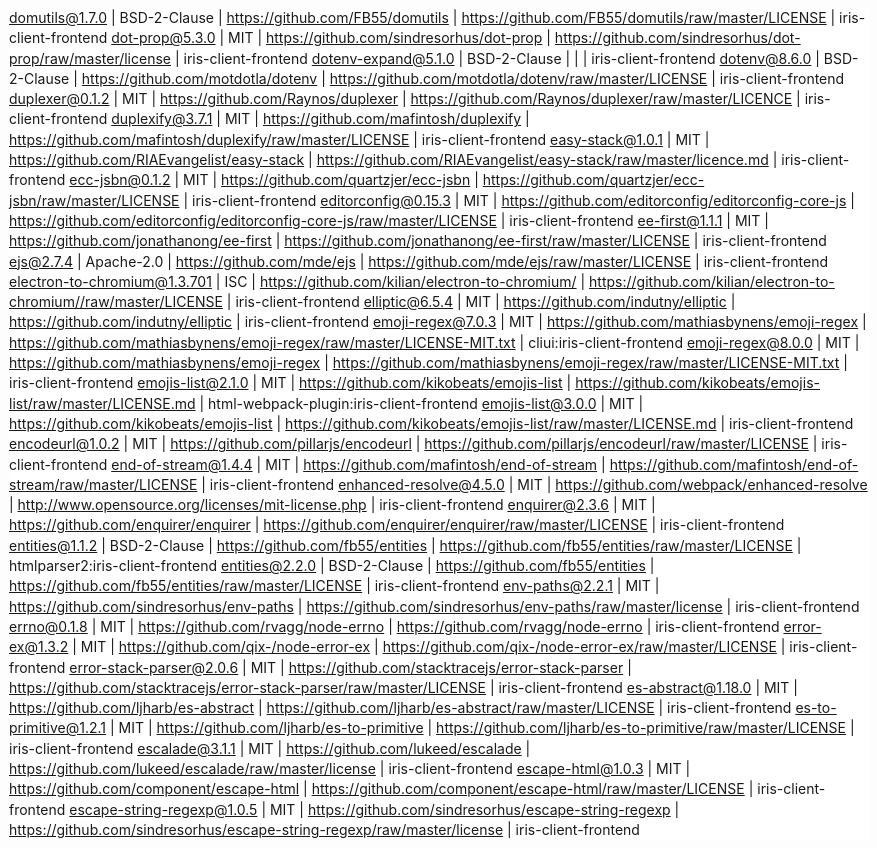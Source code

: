 domutils@1.7.0 | BSD-2-Clause | https://github.com/FB55/domutils | https://github.com/FB55/domutils/raw/master/LICENSE | iris-client-frontend
dot-prop@5.3.0 | MIT | https://github.com/sindresorhus/dot-prop | https://github.com/sindresorhus/dot-prop/raw/master/license | iris-client-frontend
dotenv-expand@5.1.0 | BSD-2-Clause |  |  | iris-client-frontend
dotenv@8.6.0 | BSD-2-Clause | https://github.com/motdotla/dotenv | https://github.com/motdotla/dotenv/raw/master/LICENSE | iris-client-frontend
duplexer@0.1.2 | MIT | https://github.com/Raynos/duplexer | https://github.com/Raynos/duplexer/raw/master/LICENCE | iris-client-frontend
duplexify@3.7.1 | MIT | https://github.com/mafintosh/duplexify | https://github.com/mafintosh/duplexify/raw/master/LICENSE | iris-client-frontend
easy-stack@1.0.1 | MIT | https://github.com/RIAEvangelist/easy-stack | https://github.com/RIAEvangelist/easy-stack/raw/master/licence.md | iris-client-frontend
ecc-jsbn@0.1.2 | MIT | https://github.com/quartzjer/ecc-jsbn | https://github.com/quartzjer/ecc-jsbn/raw/master/LICENSE | iris-client-frontend
editorconfig@0.15.3 | MIT | https://github.com/editorconfig/editorconfig-core-js | https://github.com/editorconfig/editorconfig-core-js/raw/master/LICENSE | iris-client-frontend
ee-first@1.1.1 | MIT | https://github.com/jonathanong/ee-first | https://github.com/jonathanong/ee-first/raw/master/LICENSE | iris-client-frontend
ejs@2.7.4 | Apache-2.0 | https://github.com/mde/ejs | https://github.com/mde/ejs/raw/master/LICENSE | iris-client-frontend
electron-to-chromium@1.3.701 | ISC | https://github.com/kilian/electron-to-chromium/ | https://github.com/kilian/electron-to-chromium//raw/master/LICENSE | iris-client-frontend
elliptic@6.5.4 | MIT | https://github.com/indutny/elliptic | https://github.com/indutny/elliptic | iris-client-frontend
emoji-regex@7.0.3 | MIT | https://github.com/mathiasbynens/emoji-regex | https://github.com/mathiasbynens/emoji-regex/raw/master/LICENSE-MIT.txt | cliui:iris-client-frontend
emoji-regex@8.0.0 | MIT | https://github.com/mathiasbynens/emoji-regex | https://github.com/mathiasbynens/emoji-regex/raw/master/LICENSE-MIT.txt | iris-client-frontend
emojis-list@2.1.0 | MIT | https://github.com/kikobeats/emojis-list | https://github.com/kikobeats/emojis-list/raw/master/LICENSE.md | html-webpack-plugin:iris-client-frontend
emojis-list@3.0.0 | MIT | https://github.com/kikobeats/emojis-list | https://github.com/kikobeats/emojis-list/raw/master/LICENSE.md | iris-client-frontend
encodeurl@1.0.2 | MIT | https://github.com/pillarjs/encodeurl | https://github.com/pillarjs/encodeurl/raw/master/LICENSE | iris-client-frontend
end-of-stream@1.4.4 | MIT | https://github.com/mafintosh/end-of-stream | https://github.com/mafintosh/end-of-stream/raw/master/LICENSE | iris-client-frontend
enhanced-resolve@4.5.0 | MIT | https://github.com/webpack/enhanced-resolve | http://www.opensource.org/licenses/mit-license.php | iris-client-frontend
enquirer@2.3.6 | MIT | https://github.com/enquirer/enquirer | https://github.com/enquirer/enquirer/raw/master/LICENSE | iris-client-frontend
entities@1.1.2 | BSD-2-Clause | https://github.com/fb55/entities | https://github.com/fb55/entities/raw/master/LICENSE | htmlparser2:iris-client-frontend
entities@2.2.0 | BSD-2-Clause | https://github.com/fb55/entities | https://github.com/fb55/entities/raw/master/LICENSE | iris-client-frontend
env-paths@2.2.1 | MIT | https://github.com/sindresorhus/env-paths | https://github.com/sindresorhus/env-paths/raw/master/license | iris-client-frontend
errno@0.1.8 | MIT | https://github.com/rvagg/node-errno | https://github.com/rvagg/node-errno | iris-client-frontend
error-ex@1.3.2 | MIT | https://github.com/qix-/node-error-ex | https://github.com/qix-/node-error-ex/raw/master/LICENSE | iris-client-frontend
error-stack-parser@2.0.6 | MIT | https://github.com/stacktracejs/error-stack-parser | https://github.com/stacktracejs/error-stack-parser/raw/master/LICENSE | iris-client-frontend
es-abstract@1.18.0 | MIT | https://github.com/ljharb/es-abstract | https://github.com/ljharb/es-abstract/raw/master/LICENSE | iris-client-frontend
es-to-primitive@1.2.1 | MIT | https://github.com/ljharb/es-to-primitive | https://github.com/ljharb/es-to-primitive/raw/master/LICENSE | iris-client-frontend
escalade@3.1.1 | MIT | https://github.com/lukeed/escalade | https://github.com/lukeed/escalade/raw/master/license | iris-client-frontend
escape-html@1.0.3 | MIT | https://github.com/component/escape-html | https://github.com/component/escape-html/raw/master/LICENSE | iris-client-frontend
escape-string-regexp@1.0.5 | MIT | https://github.com/sindresorhus/escape-string-regexp | https://github.com/sindresorhus/escape-string-regexp/raw/master/license | iris-client-frontend